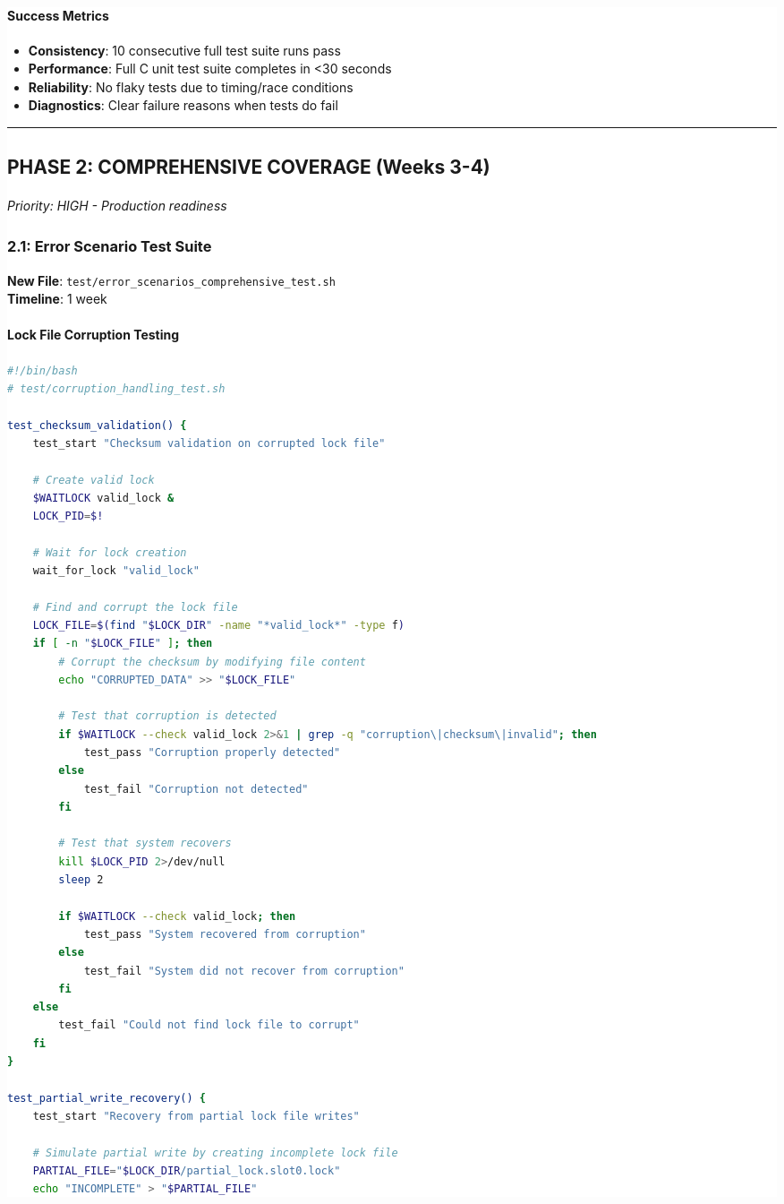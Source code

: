 #### Success Metrics
- **Consistency**: 10 consecutive full test suite runs pass
- **Performance**: Full C unit test suite completes in <30 seconds
- **Reliability**: No flaky tests due to timing/race conditions
- **Diagnostics**: Clear failure reasons when tests do fail

---

## **PHASE 2: COMPREHENSIVE COVERAGE (Weeks 3-4)**
*Priority: HIGH - Production readiness*

### **2.1: Error Scenario Test Suite**
**New File**: `test/error_scenarios_comprehensive_test.sh`  
**Timeline**: 1 week  

#### Lock File Corruption Testing
```bash
#!/bin/bash
# test/corruption_handling_test.sh

test_checksum_validation() {
    test_start "Checksum validation on corrupted lock file"
    
    # Create valid lock
    $WAITLOCK valid_lock &
    LOCK_PID=$!
    
    # Wait for lock creation
    wait_for_lock "valid_lock"
    
    # Find and corrupt the lock file
    LOCK_FILE=$(find "$LOCK_DIR" -name "*valid_lock*" -type f)
    if [ -n "$LOCK_FILE" ]; then
        # Corrupt the checksum by modifying file content
        echo "CORRUPTED_DATA" >> "$LOCK_FILE"
        
        # Test that corruption is detected
        if $WAITLOCK --check valid_lock 2>&1 | grep -q "corruption\|checksum\|invalid"; then
            test_pass "Corruption properly detected"
        else
            test_fail "Corruption not detected"
        fi
        
        # Test that system recovers
        kill $LOCK_PID 2>/dev/null
        sleep 2
        
        if $WAITLOCK --check valid_lock; then
            test_pass "System recovered from corruption"
        else
            test_fail "System did not recover from corruption"
        fi
    else
        test_fail "Could not find lock file to corrupt"
    fi
}

test_partial_write_recovery() {
    test_start "Recovery from partial lock file writes"
    
    # Simulate partial write by creating incomplete lock file
    PARTIAL_FILE="$LOCK_DIR/partial_lock.slot0.lock"
    echo "INCOMPLETE" > "$PARTIAL_FILE"
```